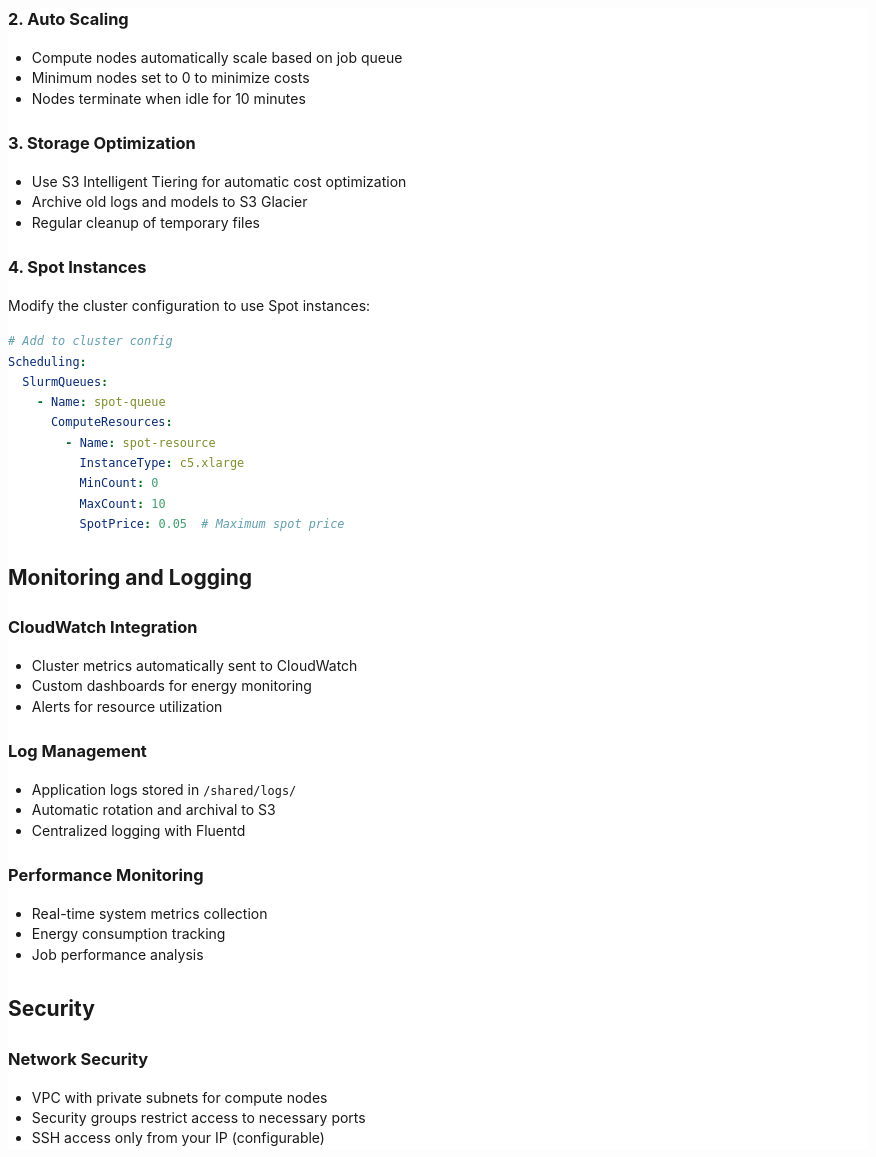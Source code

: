 ### 2. Auto Scaling
- Compute nodes automatically scale based on job queue
- Minimum nodes set to 0 to minimize costs
- Nodes terminate when idle for 10 minutes

### 3. Storage Optimization
- Use S3 Intelligent Tiering for automatic cost optimization
- Archive old logs and models to S3 Glacier
- Regular cleanup of temporary files

### 4. Spot Instances
Modify the cluster configuration to use Spot instances:

```yaml
# Add to cluster config
Scheduling:
  SlurmQueues:
    - Name: spot-queue
      ComputeResources:
        - Name: spot-resource
          InstanceType: c5.xlarge
          MinCount: 0
          MaxCount: 10
          SpotPrice: 0.05  # Maximum spot price
```

## Monitoring and Logging

### CloudWatch Integration
- Cluster metrics automatically sent to CloudWatch
- Custom dashboards for energy monitoring
- Alerts for resource utilization

### Log Management
- Application logs stored in `/shared/logs/`
- Automatic rotation and archival to S3
- Centralized logging with Fluentd

### Performance Monitoring
- Real-time system metrics collection
- Energy consumption tracking
- Job performance analysis

## Security

### Network Security
- VPC with private subnets for compute nodes
- Security groups restrict access to necessary ports
- SSH access only from your IP (configurable)
